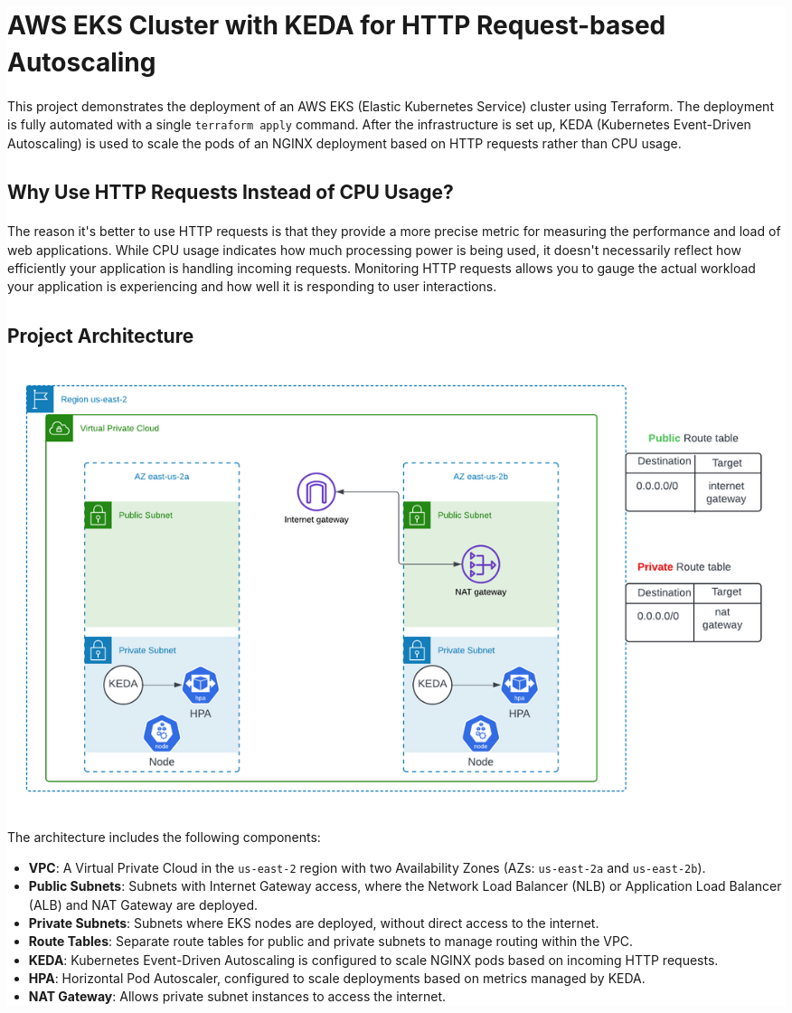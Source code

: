 # AWS EKS Cluster with KEDA for HTTP Request-based Autoscaling

This project demonstrates the deployment of an AWS EKS (Elastic Kubernetes Service) cluster using Terraform. The deployment is fully automated with a single `terraform apply` command. After the infrastructure is set up, KEDA (Kubernetes Event-Driven Autoscaling) is used to scale the pods of an NGINX deployment based on HTTP requests rather than CPU usage.

## Why Use HTTP Requests Instead of CPU Usage?

The reason it's better to use HTTP requests is that they provide a more precise metric for measuring the performance and load of web applications. While CPU usage indicates how much processing power is being used, it doesn't necessarily reflect how efficiently your application is handling incoming requests. Monitoring HTTP requests allows you to gauge the actual workload your application is experiencing and how well it is responding to user interactions.

## Project Architecture

![](images/diagram.png)

The architecture includes the following components:

- **VPC**: A Virtual Private Cloud in the `us-east-2` region with two Availability Zones (AZs: `us-east-2a` and `us-east-2b`).
- **Public Subnets**: Subnets with Internet Gateway access, where the Network Load Balancer (NLB) or Application Load Balancer (ALB) and NAT Gateway are deployed.
- **Private Subnets**: Subnets where EKS nodes are deployed, without direct access to the internet.
- **Route Tables**: Separate route tables for public and private subnets to manage routing within the VPC.
- **KEDA**: Kubernetes Event-Driven Autoscaling is configured to scale NGINX pods based on incoming HTTP requests.
- **HPA**: Horizontal Pod Autoscaler, configured to scale deployments based on metrics managed by KEDA.
- **NAT Gateway**: Allows private subnet instances to access the internet.
